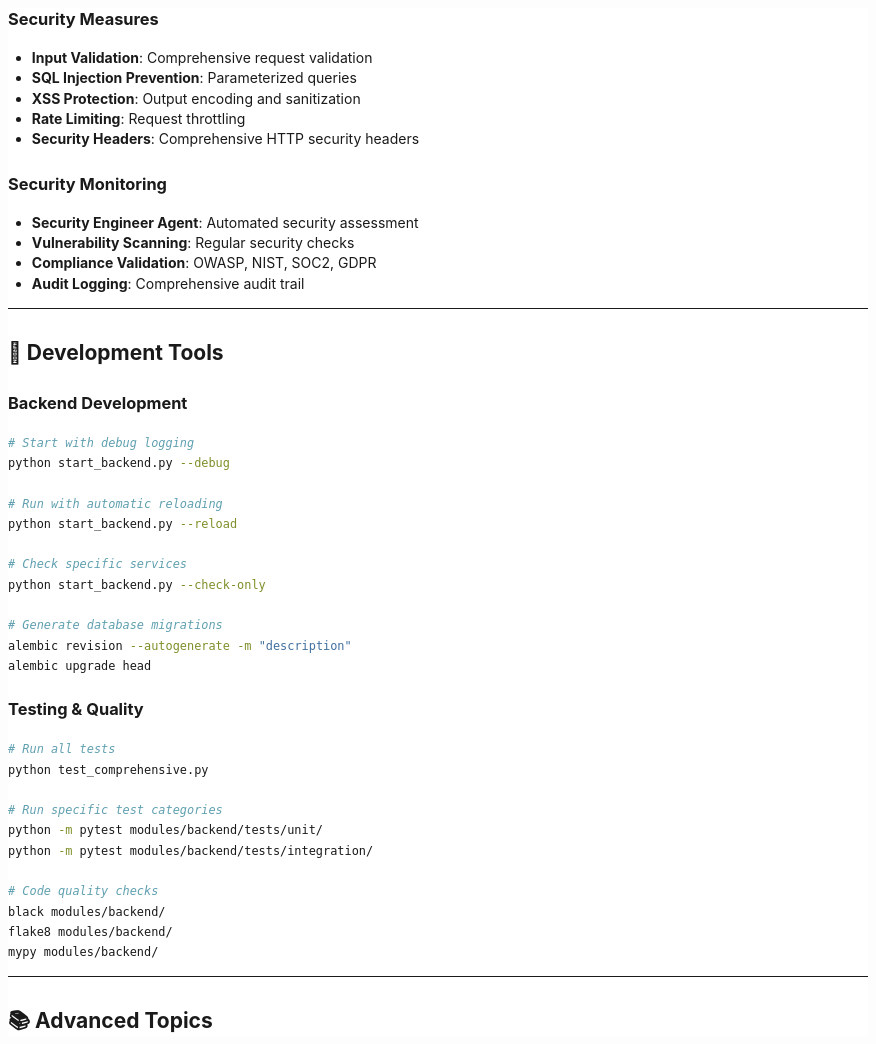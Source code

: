 ### **Security Measures**
- **Input Validation**: Comprehensive request validation
- **SQL Injection Prevention**: Parameterized queries
- **XSS Protection**: Output encoding and sanitization
- **Rate Limiting**: Request throttling
- **Security Headers**: Comprehensive HTTP security headers

### **Security Monitoring**
- **Security Engineer Agent**: Automated security assessment
- **Vulnerability Scanning**: Regular security checks
- **Compliance Validation**: OWASP, NIST, SOC2, GDPR
- **Audit Logging**: Comprehensive audit trail

---

## 🔧 **Development Tools**

### **Backend Development**
```bash
# Start with debug logging
python start_backend.py --debug

# Run with automatic reloading
python start_backend.py --reload

# Check specific services
python start_backend.py --check-only

# Generate database migrations
alembic revision --autogenerate -m "description"
alembic upgrade head
```

### **Testing & Quality**
```bash
# Run all tests
python test_comprehensive.py

# Run specific test categories
python -m pytest modules/backend/tests/unit/
python -m pytest modules/backend/tests/integration/

# Code quality checks
black modules/backend/
flake8 modules/backend/
mypy modules/backend/
```

---

## 📚 **Advanced Topics**
